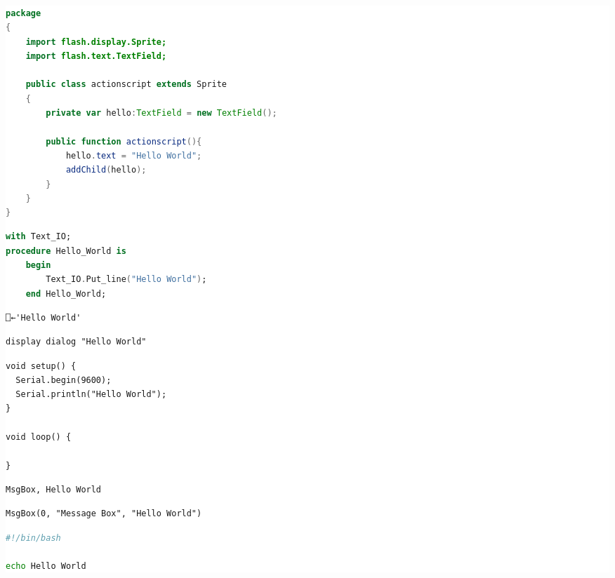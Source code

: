```actionscript
package
{
	import flash.display.Sprite;
	import flash.text.TextField;

	public class actionscript extends Sprite
	{
		private var hello:TextField = new TextField();

		public function actionscript(){
			hello.text = "Hello World";
			addChild(hello);
		}
	}
}
```

```ada
with Text_IO;
procedure Hello_World is
	begin
		Text_IO.Put_line("Hello World");
	end Hello_World;
```

```apl
⎕←'Hello World'
```

```applescript
display dialog "Hello World"
```

```arduino
void setup() {
  Serial.begin(9600);
  Serial.println("Hello World");
}

void loop() {

}
```

```autohotkey
MsgBox, Hello World
```

```autoit
MsgBox(0, "Message Box", "Hello World")
```

```bash
#!/bin/bash

echo Hello World
```

